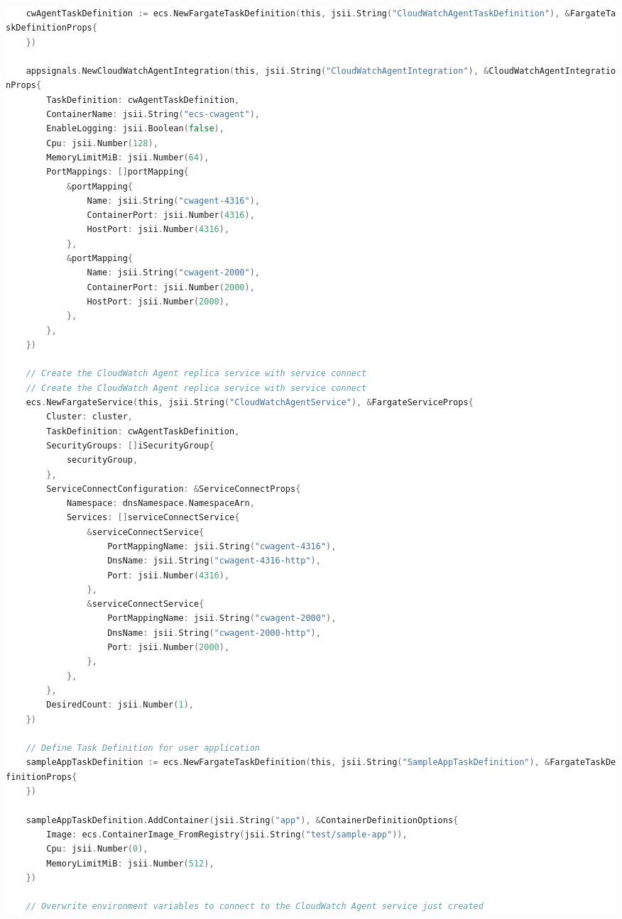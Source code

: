 ```go
	cwAgentTaskDefinition := ecs.NewFargateTaskDefinition(this, jsii.String("CloudWatchAgentTaskDefinition"), &FargateTaskDefinitionProps{
	})

	appsignals.NewCloudWatchAgentIntegration(this, jsii.String("CloudWatchAgentIntegration"), &CloudWatchAgentIntegrationProps{
		TaskDefinition: cwAgentTaskDefinition,
		ContainerName: jsii.String("ecs-cwagent"),
		EnableLogging: jsii.Boolean(false),
		Cpu: jsii.Number(128),
		MemoryLimitMiB: jsii.Number(64),
		PortMappings: []portMapping{
			&portMapping{
				Name: jsii.String("cwagent-4316"),
				ContainerPort: jsii.Number(4316),
				HostPort: jsii.Number(4316),
			},
			&portMapping{
				Name: jsii.String("cwagent-2000"),
				ContainerPort: jsii.Number(2000),
				HostPort: jsii.Number(2000),
			},
		},
	})

	// Create the CloudWatch Agent replica service with service connect
	// Create the CloudWatch Agent replica service with service connect
	ecs.NewFargateService(this, jsii.String("CloudWatchAgentService"), &FargateServiceProps{
		Cluster: cluster,
		TaskDefinition: cwAgentTaskDefinition,
		SecurityGroups: []iSecurityGroup{
			securityGroup,
		},
		ServiceConnectConfiguration: &ServiceConnectProps{
			Namespace: dnsNamespace.NamespaceArn,
			Services: []serviceConnectService{
				&serviceConnectService{
					PortMappingName: jsii.String("cwagent-4316"),
					DnsName: jsii.String("cwagent-4316-http"),
					Port: jsii.Number(4316),
				},
				&serviceConnectService{
					PortMappingName: jsii.String("cwagent-2000"),
					DnsName: jsii.String("cwagent-2000-http"),
					Port: jsii.Number(2000),
				},
			},
		},
		DesiredCount: jsii.Number(1),
	})

	// Define Task Definition for user application
	sampleAppTaskDefinition := ecs.NewFargateTaskDefinition(this, jsii.String("SampleAppTaskDefinition"), &FargateTaskDefinitionProps{
	})

	sampleAppTaskDefinition.AddContainer(jsii.String("app"), &ContainerDefinitionOptions{
		Image: ecs.ContainerImage_FromRegistry(jsii.String("test/sample-app")),
		Cpu: jsii.Number(0),
		MemoryLimitMiB: jsii.Number(512),
	})

	// Overwrite environment variables to connect to the CloudWatch Agent service just created
```